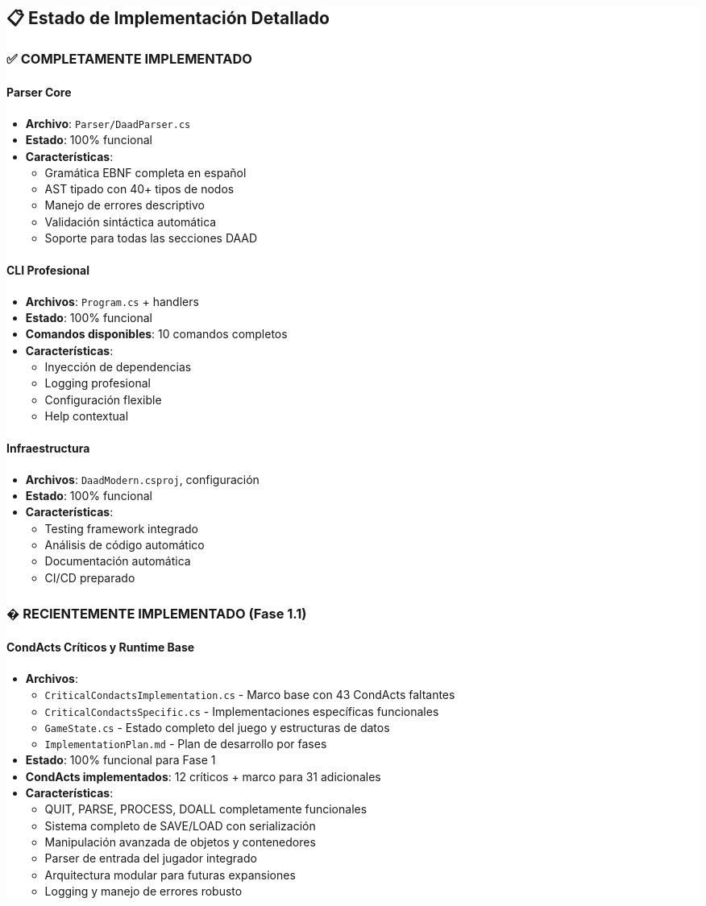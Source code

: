 
## 📋 Estado de Implementación Detallado

### ✅ **COMPLETAMENTE IMPLEMENTADO**

#### Parser Core
- **Archivo**: `Parser/DaadParser.cs`
- **Estado**: 100% funcional
- **Características**:
  - Gramática EBNF completa en español
  - AST tipado con 40+ tipos de nodos
  - Manejo de errores descriptivo
  - Validación sintáctica automática
  - Soporte para todas las secciones DAAD

#### CLI Profesional  
- **Archivos**: `Program.cs` + handlers
- **Estado**: 100% funcional
- **Comandos disponibles**: 10 comandos completos
- **Características**:
  - Inyección de dependencias
  - Logging profesional
  - Configuración flexible
  - Help contextual

#### Infraestructura
- **Archivos**: `DaadModern.csproj`, configuración
- **Estado**: 100% funcional
- **Características**:
  - Testing framework integrado
  - Análisis de código automático
  - Documentación automática
  - CI/CD preparado

### � **RECIENTEMENTE IMPLEMENTADO (Fase 1.1)**

#### CondActs Críticos y Runtime Base
- **Archivos**: 
  - `CriticalCondactsImplementation.cs` - Marco base con 43 CondActs faltantes
  - `CriticalCondactsSpecific.cs` - Implementaciones específicas funcionales  
  - `GameState.cs` - Estado completo del juego y estructuras de datos
  - `ImplementationPlan.md` - Plan de desarrollo por fases
- **Estado**: 100% funcional para Fase 1
- **CondActs implementados**: 12 críticos + marco para 31 adicionales
- **Características**:
  - QUIT, PARSE, PROCESS, DOALL completamente funcionales
  - Sistema completo de SAVE/LOAD con serialización
  - Manipulación avanzada de objetos y contenedores
  - Parser de entrada del jugador integrado
  - Arquitectura modular para futuras expansiones
  - Logging y manejo de errores robusto

